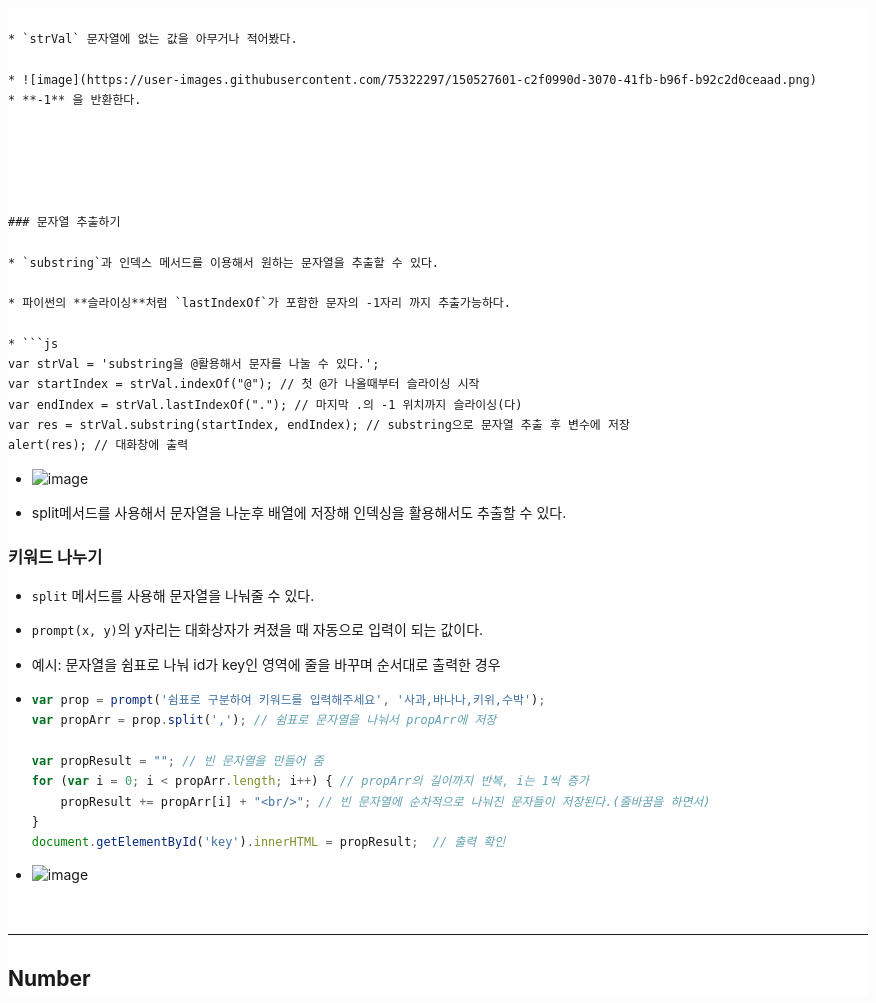   ```

* `strVal` 문자열에 없는 값을 아무거나 적어봤다.

  * ![image](https://user-images.githubusercontent.com/75322297/150527601-c2f0990d-3070-41fb-b96f-b92c2d0ceaad.png)
  * **-1** 을 반환한다.





### 문자열 추출하기

* `substring`과 인덱스 메서드를 이용해서 원하는 문자열을 추출할 수 있다.

* 파이썬의 **슬라이싱**처럼 `lastIndexOf`가 포함한 문자의 -1자리 까지 추출가능하다.

* ```js
  var strVal = 'substring을 @활용해서 문자를 나눌 수 있다.';
  var startIndex = strVal.indexOf("@"); // 첫 @가 나올때부터 슬라이싱 시작
  var endIndex = strVal.lastIndexOf("."); // 마지막 .의 -1 위치까지 슬라이싱(다)
  var res = strVal.substring(startIndex, endIndex); // substring으로 문자열 추출 후 변수에 저장
  alert(res); // 대화창에 출력
  ```

* ![image](https://user-images.githubusercontent.com/75322297/150528429-721862b2-96db-4c6b-9738-2912271657b8.png)

* split메서드를 사용해서 문자열을 나눈후 배열에 저장해 인덱싱을 활용해서도 추출할 수 있다.





### 키워드 나누기

* `split` 메서드를 사용해 문자열을 나눠줄 수 있다.

* `prompt(x, y)`의 y자리는 대화상자가 켜졌을 때  자동으로 입력이 되는 값이다.

* 예시: 문자열을 쉼표로 나눠 id가 key인 영역에 줄을 바꾸며 순서대로 출력한 경우

* ```js
  var prop = prompt('쉼표로 구분하여 키워드를 입력해주세요', '사과,바나나,키위,수박');
  var propArr = prop.split(','); // 쉼표로 문자열을 나눠서 propArr에 저장
  
  var propResult = ""; // 빈 문자열을 만들어 줌
  for (var i = 0; i < propArr.length; i++) { // propArr의 길이까지 반복, i는 1씩 증가
      propResult += propArr[i] + "<br/>"; // 빈 문자열에 순차적으로 나눠진 문자들이 저장된다.(줄바꿈을 하면서)
  }
  document.getElementById('key').innerHTML = propResult;  // 출력 확인
  ```

* ![image](https://user-images.githubusercontent.com/75322297/150529094-4142496b-f6e8-4a5f-b588-a05a24d3df57.png)





<br>

---

## Number



  ```